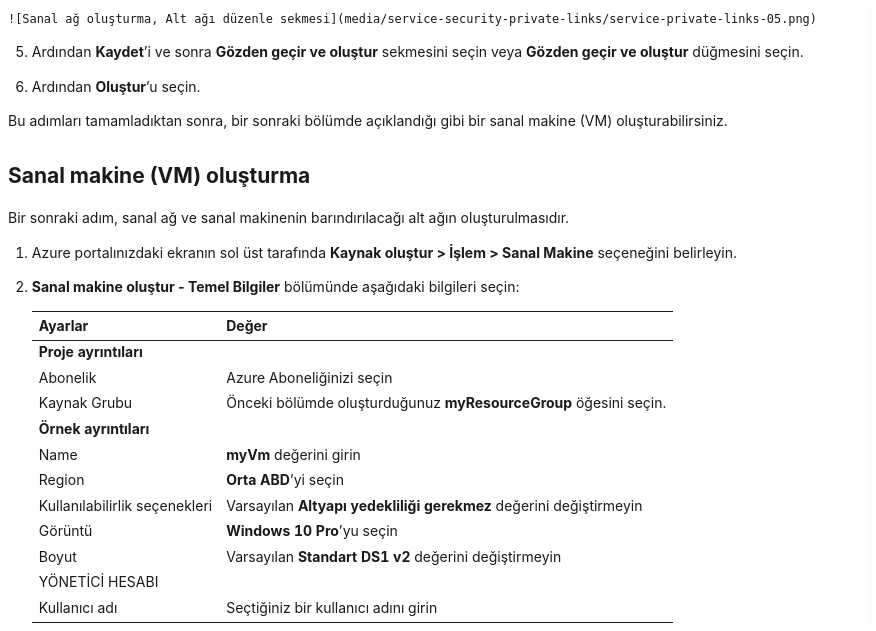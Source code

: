     ![Sanal ağ oluşturma, Alt ağı düzenle sekmesi](media/service-security-private-links/service-private-links-05.png)

5. Ardından **Kaydet**’i ve sonra **Gözden geçir ve oluştur** sekmesini seçin veya **Gözden geçir ve oluştur** düğmesini seçin. 

6. Ardından **Oluştur**’u seçin.

Bu adımları tamamladıktan sonra, bir sonraki bölümde açıklandığı gibi bir sanal makine (VM) oluşturabilirsiniz.

## <a name="create-a-virtual-machine-vm"></a>Sanal makine (VM) oluşturma


Bir sonraki adım, sanal ağ ve sanal makinenin barındırılacağı alt ağın oluşturulmasıdır.

1. Azure portalınızdaki ekranın sol üst tarafında **Kaynak oluştur > İşlem > Sanal Makine** seçeneğini belirleyin.

2. **Sanal makine oluştur - Temel Bilgiler** bölümünde aşağıdaki bilgileri seçin:

    |Ayarlar | Değer |
    |-------------------|---------|
    |**Proje ayrıntıları**||
    |Abonelik | Azure Aboneliğinizi seçin |
    |Kaynak Grubu |   Önceki bölümde oluşturduğunuz **myResourceGroup** öğesini seçin. |
    |**Örnek ayrıntıları** ||
    |Name | **myVm** değerini girin |
    |Region | **Orta ABD**’yi seçin |
    |Kullanılabilirlik seçenekleri| Varsayılan **Altyapı yedekliliği gerekmez** değerini değiştirmeyin |
    |Görüntü | **Windows 10 Pro**’yu seçin |
    |Boyut | Varsayılan **Standart DS1 v2** değerini değiştirmeyin |
    |YÖNETİCİ HESABI ||
    |Kullanıcı adı |Seçtiğiniz bir kullanıcı adını girin |